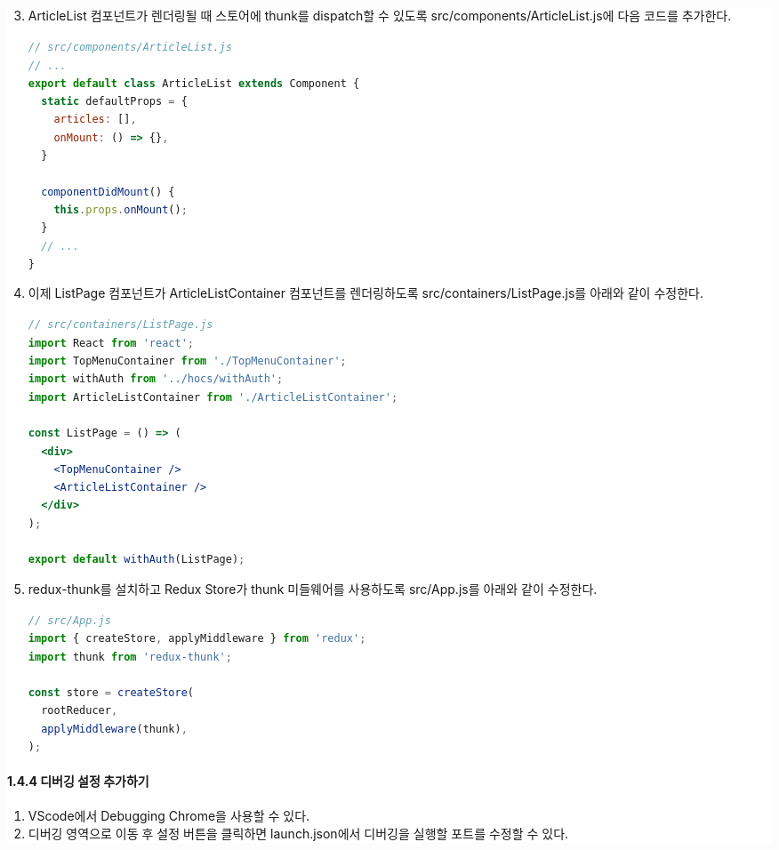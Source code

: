 3. ArticleList 컴포넌트가 렌더링될 때 스토어에 thunk를 dispatch할 수 있도록 src/components/ArticleList.js에 다음 코드를 추가한다.

   ```jsx
   // src/components/ArticleList.js
   // ...
   export default class ArticleList extends Component {
     static defaultProps = {
       articles: [],
       onMount: () => {},
     }

     componentDidMount() {
       this.props.onMount();
     }
     // ...
   }
   ```

4. 이제 ListPage 컴포넌트가 ArticleListContainer 컴포넌트를 렌더링하도록 src/containers/ListPage.js를 아래와 같이 수정한다.

   ```jsx
   // src/containers/ListPage.js
   import React from 'react';
   import TopMenuContainer from './TopMenuContainer';
   import withAuth from '../hocs/withAuth';
   import ArticleListContainer from './ArticleListContainer';

   const ListPage = () => (
     <div>
       <TopMenuContainer />
       <ArticleListContainer />
     </div>
   );

   export default withAuth(ListPage);
   ```

5. redux-thunk를 설치하고 Redux Store가 thunk 미들웨어를 사용하도록  src/App.js를 아래와 같이 수정한다.

   ```jsx
   // src/App.js
   import { createStore, applyMiddleware } from 'redux';
   import thunk from 'redux-thunk';

   const store = createStore(
     rootReducer,
     applyMiddleware(thunk),
   );
   ```

#### 1.4.4 디버깅 설정 추가하기

1. VScode에서 Debugging Chrome을 사용할 수 있다.
2. 디버깅 영역으로 이동 후 설정 버튼을 클릭하면 launch.json에서 디버깅을 실행할 포트를 수정할 수 있다.
